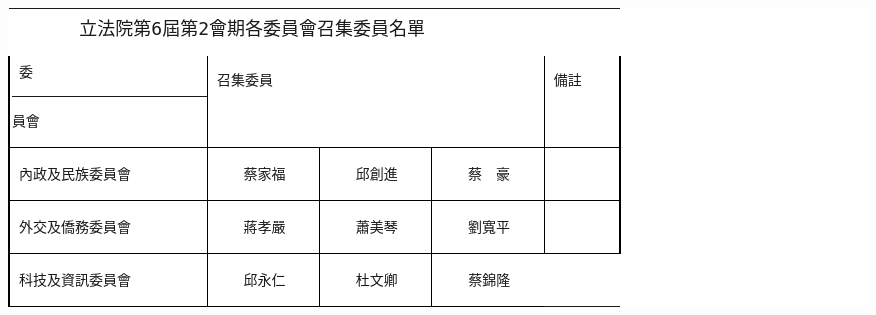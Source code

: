 <table WIDTH="610" CELLPADDING="2" CELLSPACING="0"><col WIDTH="195"><col WIDTH="109"><col WIDTH="109"><col WIDTH="109"><col WIDTH="70"><tbody><tr><td COLSPAN="5" WIDTH="606" VALIGN="TOP" STYLE="border: none; padding: 0cm"><p CLASS="cjk" STYLE="margin-left: 1.86cm; margin-top: 0.19cm"><a NAME="TA6551477"></a><font FACE="華康楷書體W5, monospace"><font SIZE="4">立法院第</font></font><font FACE="華康楷書體W5, monospace"><font SIZE="4"><span LANG="en-US">6</span></font></font><font FACE="華康楷書體W5, monospace"><font SIZE="4">屆第</font></font><font FACE="華康楷書體W5, monospace"><font SIZE="4"><span LANG="en-US">2</span></font></font><font FACE="華康楷書體W5, monospace"><font SIZE="4">會期各委員會召集委員名單</font></font></p></td></tr><tr><td WIDTH="195" HEIGHT="26" STYLE="border-top: none; border-bottom: 1px solid #000000; border-left: 1.50pt solid #000000; border-right: none; padding-top: 0cm; padding-bottom: 0.05cm; padding-left: 0.05cm; padding-right: 0cm"><p ALIGN="JUSTIFY" STYLE="margin-left: 0.19cm; margin-right: 0.19cm; margin-top: 0.14cm">委<hr>員會</p></td><td COLSPAN="3" WIDTH="334" STYLE="border-top: none; border-bottom: 1px solid #000000; border-left: 1px solid #000000; border-right: none; padding-top: 0cm; padding-bottom: 0.05cm; padding-left: 0.05cm; padding-right: 0cm"><p ALIGN="JUSTIFY" STYLE="margin-left: 0.19cm; margin-right: 0.19cm">召集委員</p></td><td WIDTH="70" STYLE="border-top: none; border-bottom: 1px solid #000000; border-left: 1px solid #000000; border-right: 1.50pt solid #000000; padding-top: 0cm; padding-bottom: 0.05cm; padding-left: 0.05cm; padding-right: 0.05cm"><p ALIGN="JUSTIFY" STYLE="margin-left: 0.19cm; margin-right: 0.19cm">備註</p></td></tr></tbody><tbody><tr><td WIDTH="195" HEIGHT="26" STYLE="border-top: 1px solid #000000; border-bottom: 1px solid #000000; border-left: 1.50pt solid #000000; border-right: none; padding-top: 0.05cm; padding-bottom: 0.05cm; padding-left: 0.05cm; padding-right: 0cm"><p STYLE="margin-left: 0.19cm; margin-right: 0.19cm">內政及民族委員會</p></td><td WIDTH="109" STYLE="border-top: 1px solid #000000; border-bottom: 1px solid #000000; border-left: 1px solid #000000; border-right: none; padding-top: 0.05cm; padding-bottom: 0.05cm; padding-left: 0.05cm; padding-right: 0cm"><p ALIGN="CENTER" STYLE="margin-left: 0.19cm; margin-right: 0.19cm">蔡家福</p></td><td WIDTH="109" STYLE="border-top: 1px solid #000000; border-bottom: 1px solid #000000; border-left: 1px solid #000000; border-right: none; padding-top: 0.05cm; padding-bottom: 0.05cm; padding-left: 0.05cm; padding-right: 0cm"><p ALIGN="CENTER" STYLE="margin-left: 0.19cm; margin-right: 0.19cm">邱創進</p></td><td WIDTH="109" STYLE="border-top: 1px solid #000000; border-bottom: 1px solid #000000; border-left: 1px solid #000000; border-right: none; padding-top: 0.05cm; padding-bottom: 0.05cm; padding-left: 0.05cm; padding-right: 0cm"><p ALIGN="CENTER" STYLE="margin-left: 0.19cm; margin-right: 0.19cm">蔡　豪</p></td><td WIDTH="70" STYLE="border-top: 1px solid #000000; border-bottom: 1px solid #000000; border-left: 1px solid #000000; border-right: 1.50pt solid #000000; padding: 0.05cm"><p STYLE="margin-left: 0.19cm; margin-right: 0.19cm"><br></p></td></tr></tbody><tbody><tr><td WIDTH="195" HEIGHT="26" STYLE="border-top: 1px solid #000000; border-bottom: 1px solid #000000; border-left: 1.50pt solid #000000; border-right: none; padding-top: 0.05cm; padding-bottom: 0.05cm; padding-left: 0.05cm; padding-right: 0cm"><p STYLE="margin-left: 0.19cm; margin-right: 0.19cm">外交及僑務委員會</p></td><td WIDTH="109" STYLE="border-top: 1px solid #000000; border-bottom: 1px solid #000000; border-left: 1px solid #000000; border-right: none; padding-top: 0.05cm; padding-bottom: 0.05cm; padding-left: 0.05cm; padding-right: 0cm"><p ALIGN="CENTER" STYLE="margin-left: 0.19cm; margin-right: 0.19cm">蔣孝嚴</p></td><td WIDTH="109" STYLE="border-top: 1px solid #000000; border-bottom: 1px solid #000000; border-left: 1px solid #000000; border-right: none; padding-top: 0.05cm; padding-bottom: 0.05cm; padding-left: 0.05cm; padding-right: 0cm"><p ALIGN="CENTER" STYLE="margin-left: 0.19cm; margin-right: 0.19cm">蕭美琴</p></td><td WIDTH="109" STYLE="border-top: 1px solid #000000; border-bottom: 1px solid #000000; border-left: 1px solid #000000; border-right: none; padding-top: 0.05cm; padding-bottom: 0.05cm; padding-left: 0.05cm; padding-right: 0cm"><p ALIGN="CENTER" STYLE="margin-left: 0.19cm; margin-right: 0.19cm">劉寬平</p></td><td WIDTH="70" STYLE="border-top: 1px solid #000000; border-bottom: 1px solid #000000; border-left: 1px solid #000000; border-right: 1.50pt solid #000000; padding: 0.05cm"><p STYLE="margin-left: 0.19cm; margin-right: 0.19cm"><br></p></td></tr></tbody><tbody><tr><td WIDTH="195" HEIGHT="26" STYLE="border-top: 1px solid #000000; border-bottom: 1px solid #000000; border-left: 1.50pt solid #000000; border-right: none; padding-top: 0.05cm; padding-bottom: 0.05cm; padding-left: 0.05cm; padding-right: 0cm"><p STYLE="margin-left: 0.19cm; margin-right: 0.19cm">科技及資訊委員會</p></td><td WIDTH="109" STYLE="border-top: 1px solid #000000; border-bottom: 1px solid #000000; border-left: 1px solid #000000; border-right: none; padding-top: 0.05cm; padding-bottom: 0.05cm; padding-left: 0.05cm; padding-right: 0cm"><p ALIGN="CENTER" STYLE="margin-left: 0.19cm; margin-right: 0.19cm">邱永仁</p></td><td WIDTH="109" STYLE="border-top: 1px solid #000000; border-bottom: 1px solid #000000; border-left: 1px solid #000000; border-right: none; padding-top: 0.05cm; padding-bottom: 0.05cm; padding-left: 0.05cm; padding-right: 0cm"><p ALIGN="CENTER" STYLE="margin-left: 0.19cm; margin-right: 0.19cm">杜文卿</p></td><td WIDTH="109" STYLE="border-top: 1px solid #000000; border-bottom: 1px solid #000000; border-left: 1px solid #000000; border-right: none; padding-top: 0.05cm; padding-bottom: 0.05cm; padding-left: 0.05cm; padding-right: 0cm"><p ALIGN="CENTER" STYLE="margin-left: 0.19cm; margin-right: 0.19cm">蔡錦隆</p></td>